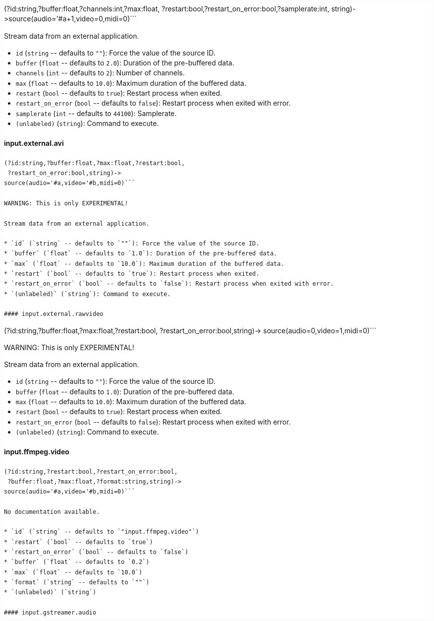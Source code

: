 (?id:string,?buffer:float,?channels:int,?max:float,
 ?restart:bool,?restart_on_error:bool,?samplerate:int,
 string)->source(audio='#a+1,video=0,midi=0)```

Stream data from an external application.

* `id` (`string` -- defaults to `""`): Force the value of the source ID.
* `buffer` (`float` -- defaults to `2.0`): Duration of the pre-buffered data.
* `channels` (`int` -- defaults to `2`): Number of channels.
* `max` (`float` -- defaults to `10.0`): Maximum duration of the buffered data.
* `restart` (`bool` -- defaults to `true`): Restart process when exited.
* `restart_on_error` (`bool` -- defaults to `false`): Restart process when exited with error.
* `samplerate` (`int` -- defaults to `44100`): Samplerate.
* `(unlabeled)` (`string`): Command to execute.

#### input.external.avi
```
(?id:string,?buffer:float,?max:float,?restart:bool,
 ?restart_on_error:bool,string)->
source(audio='#a,video='#b,midi=0)```

WARNING: This is only EXPERIMENTAL!

Stream data from an external application.

* `id` (`string` -- defaults to `""`): Force the value of the source ID.
* `buffer` (`float` -- defaults to `1.0`): Duration of the pre-buffered data.
* `max` (`float` -- defaults to `10.0`): Maximum duration of the buffered data.
* `restart` (`bool` -- defaults to `true`): Restart process when exited.
* `restart_on_error` (`bool` -- defaults to `false`): Restart process when exited with error.
* `(unlabeled)` (`string`): Command to execute.

#### input.external.rawvideo
```
(?id:string,?buffer:float,?max:float,?restart:bool,
 ?restart_on_error:bool,string)->
source(audio=0,video=1,midi=0)```

WARNING: This is only EXPERIMENTAL!

Stream data from an external application.

* `id` (`string` -- defaults to `""`): Force the value of the source ID.
* `buffer` (`float` -- defaults to `1.0`): Duration of the pre-buffered data.
* `max` (`float` -- defaults to `10.0`): Maximum duration of the buffered data.
* `restart` (`bool` -- defaults to `true`): Restart process when exited.
* `restart_on_error` (`bool` -- defaults to `false`): Restart process when exited with error.
* `(unlabeled)` (`string`): Command to execute.

#### input.ffmpeg.video
```
(?id:string,?restart:bool,?restart_on_error:bool,
 ?buffer:float,?max:float,?format:string,string)->
source(audio='#a,video='#b,midi=0)```

No documentation available.

* `id` (`string` -- defaults to `"input.ffmpeg.video"`)
* `restart` (`bool` -- defaults to `true`)
* `restart_on_error` (`bool` -- defaults to `false`)
* `buffer` (`float` -- defaults to `0.2`)
* `max` (`float` -- defaults to `10.0`)
* `format` (`string` -- defaults to `""`)
* `(unlabeled)` (`string`)

#### input.gstreamer.audio
```